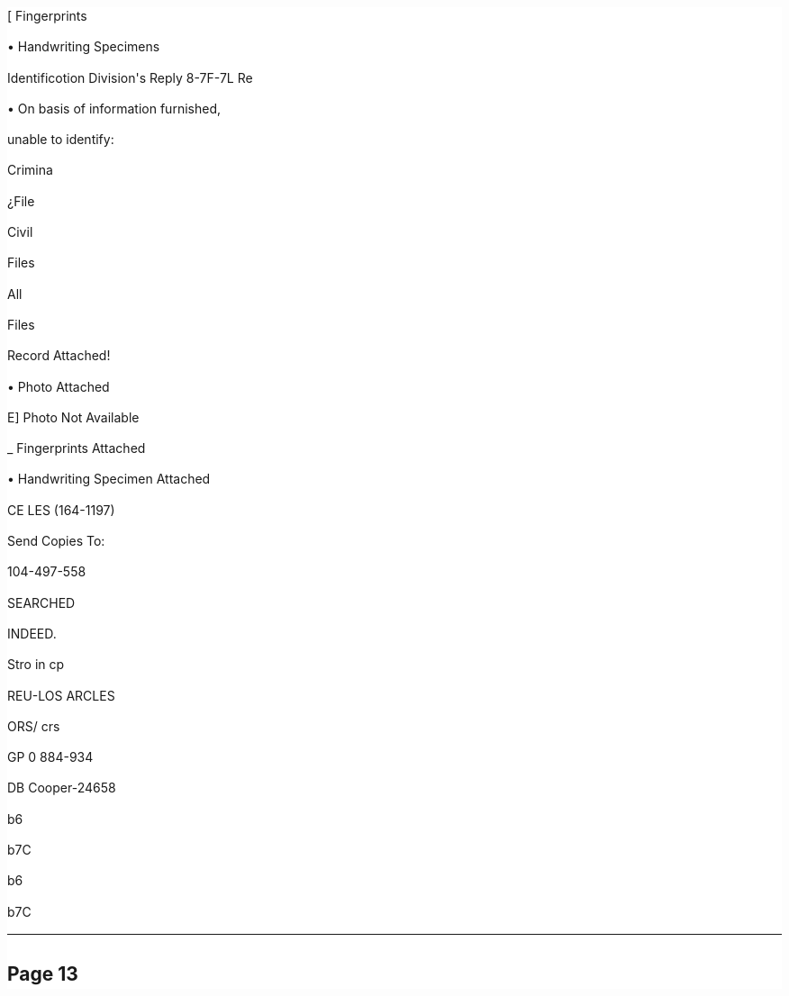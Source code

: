 [ Fingerprints

• Handwriting Specimens

Identificotion Division's Reply 8-7F-7L Re

• On basis of information furnished,

unable to identify:

Crimina

¿File

Civil

Files

All

Files

Record Attached!

• Photo Attached

E] Photo Not Available

_ Fingerprints Attached

• Handwriting Specimen Attached

CE LES (164-1197)

Send Copies To:

104-497-558

SEARCHED

INDEED.

Stro in cp

REU-LOS ARCLES

ORS/ crs

GP 0 884-934

DB Cooper-24658

b6

b7C

b6

b7C

---

## Page 13
